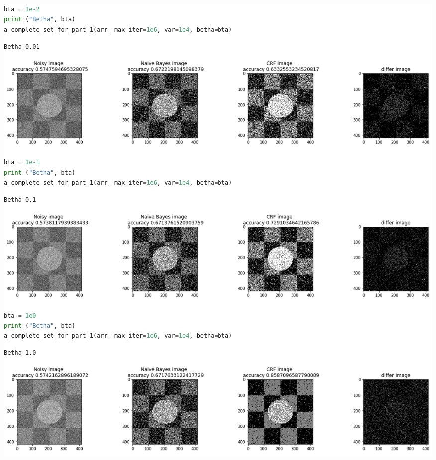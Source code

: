 

```python
bta = 1e-2
print ("Betha", bta)
a_complete_set_for_part_1(arr, max_iter=1e6, var=1e4, betha=bta)
```

    Betha 0.01
    


![png](output_46_1.png)



```python
bta = 1e-1
print ("Betha", bta)
a_complete_set_for_part_1(arr, max_iter=1e6, var=1e4, betha=bta)
```

    Betha 0.1
    


![png](output_47_1.png)



```python
bta = 1e0
print ("Betha", bta)
a_complete_set_for_part_1(arr, max_iter=1e6, var=1e4, betha=bta)
```

    Betha 1.0
    


![png](output_48_1.png)
